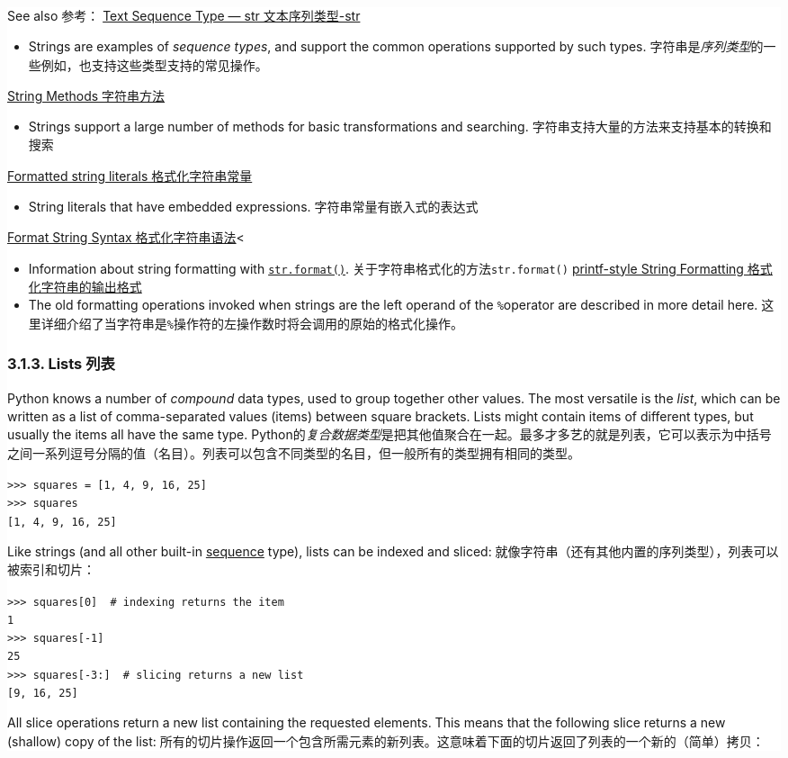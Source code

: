 See also 参考：
[Text Sequence Type — str  文本序列类型-str](https://docs.python.org/3/library/stdtypes.html#textseq)
   - Strings are examples of *sequence types*, and support the common operations supported by such types.
      字符串是*序列类型*的一些例如，也支持这些类型支持的常见操作。

[String Methods 字符串方法](https://docs.python.org/3/library/stdtypes.html#string-methods)
   - Strings support a large number of methods for basic transformations and searching.
    字符串支持大量的方法来支持基本的转换和搜索

[Formatted string literals 格式化字符串常量](https://docs.python.org/3/reference/lexical_analysis.html#f-strings)
  - String literals that have embedded expressions.
    字符串常量有嵌入式的表达式

[Format String Syntax 格式化字符串语法](https://docs.python.org/3/library/string.html#formatstrings)<
  - Information about string formatting with [`str.format()`](https://docs.python.org/3/library/stdtypes.html#str.format "str.format").
    关于字符串格式化的方法`str.format()`
[printf-style String Formatting 格式化字符串的输出格式](https://docs.python.org/3/library/stdtypes.html#old-string-formatting)
  - The old formatting operations invoked when strings are the left operand of the `%`operator are described in more detail here.
   这里详细介绍了当字符串是`%`操作符的左操作数时将会调用的原始的格式化操作。


### 3.1.3\. Lists 列表

Python knows a number of *compound* data types, used to group together other values. The most versatile is the *list*, which can be written as a list of comma-separated values (items) between square brackets. Lists might contain items of different types, but usually the items all have the same type.
Python的*复合数据类型*是把其他值聚合在一起。最多才多艺的就是列表，它可以表示为中括号之间一系列逗号分隔的值（名目）。列表可以包含不同类型的名目，但一般所有的类型拥有相同的类型。
```
>>> squares = [1, 4, 9, 16, 25]
>>> squares
[1, 4, 9, 16, 25]
```

Like strings (and all other built-in [sequence](https://docs.python.org/3/glossary.html#term-sequence) type), lists can be indexed and sliced:
就像字符串（还有其他内置的序列类型），列表可以被索引和切片：

```
>>> squares[0]  # indexing returns the item
1
>>> squares[-1]
25
>>> squares[-3:]  # slicing returns a new list
[9, 16, 25]
```

All slice operations return a new list containing the requested elements. This means that the following slice returns a new (shallow) copy of the list:
所有的切片操作返回一个包含所需元素的新列表。这意味着下面的切片返回了列表的一个新的（简单）拷贝：
